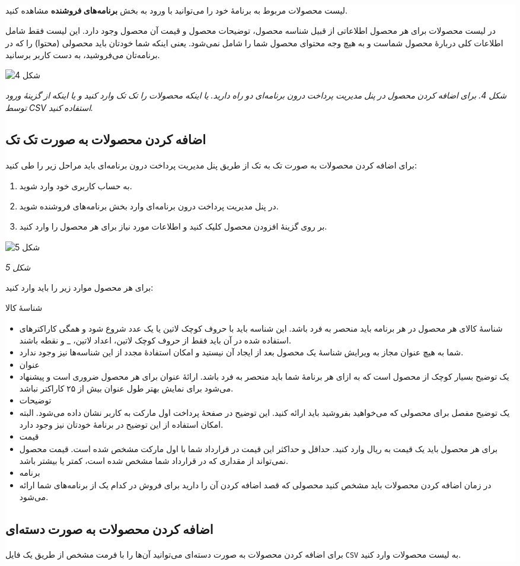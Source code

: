 لیست محصولات مربوط به برنامهٔ خود را می‌توانید با ورود به بخش **برنامه‌های فروشنده** مشاهده کنید.

در لیست محصولات برای هر محصول اطلاعاتی از قبیل شناسه محصول، توضیحات محصول و قیمت آن محصول وجود دارد. این لیست فقط شامل اطلاعات کلی دربارهٔ محصول شماست و به هیچ وجه محتوای محصول شما را شامل نمی‌شود. یعنی اینکه شما خودتان باید محصولی (محتوا) را که در برنامه‌تان می‌فروشید، به دست کاربر برسانید.



![شکل 4](http://admin.avvalmarket.ir/assets/images/frontpage/dev_guide/04.png)

*شکل 4. برای اضافه کردن محصول در پنل مدیریت پرداخت درون برنامه‌ای دو راه دارید. یا اینکه محصولات را تک تک وارد کنید و یا اینکه از گزینهٔ ورود توسط CSV استفاده کنید.*


## اضافه کردن محصولات به صورت تک تک

برای اضافه کردن محصولات به صورت تک به تک از طریق پنل مدیریت پرداخت درون برنامه‌ای باید مراحل زیر را طی کنید:

1. به حساب کاربری خود وارد شوید.

2. در پنل مدیریت پرداخت درون برنامه‌ای وارد بخش برنامه‌های فروشنده شوید.

3. بر روی گزینهٔ افزودن محصول کلیک کنید و اطلاعات مورد نیاز برای هر محصول را وارد کنید.



![شکل 5](http://admin.avvalmarket.ir/assets/images/frontpage/dev_guide/05.png)

*شکل 5*

برای هر محصول موارد زیر را باید وارد کنید:

 شناسهٔ کالا
* شناسهٔ کالای هر محصول در هر برنامه باید منحصر به فرد باشد. این شناسه باید با حروف کوچک لاتین یا یک عدد شروع شود و همگی کاراکترهای استفاده شده در آن باید فقط از حروف کوچک لاتین، اعداد لاتین، _ و نقطه باشند.
* شما به هیچ عنوان مجاز به ویرایش شناسهٔ یک محصول بعد از ایجاد آن نیستید و امکان استفادهٔ مجدد از این شناسه‌ها نیز وجود ندارد.
* عنوان
* یک توضیح بسیار کوچک از محصول است که به ازای هر برنامهٔ شما باید منحصر به فرد باشد. ارائهٔ عنوان برای هر محصول ضروری است و پیشنهاد می‌شود برای نمایش بهتر طول عنوان بیش از ۲۵ کاراکتر نباشد.
* توضیحات
* یک توضیح مفصل برای محصولی که می‌خواهید بفروشید باید ارائه کنید. این توضیح در صفحهٔ پرداخت اول مارکت به کاربر نشان داده می‌شود. البته امکان استفاده از این توضیح در برنامهٔ خودتان نیز وجود دارد.
* قیمت
* برای هر محصول باید یک قیمت به ریال وارد کنید. حداقل و حداکثر این قیمت در قرارداد شما با اول مارکت مشخص شده است. قیمت محصول نمی‌تواند از مقداری که در قرارداد شما مشخص شده است، کمتر یا بیشتر باشد.
* برنامه
* در زمان اضافه کردن محصولات باید مشخص کنید محصولی که قصد اضافه کردن آن را دارید برای فروش در کدام یک از برنامه‌های شما ارائه می‌شود.

## اضافه کردن محصولات به صورت دسته‌ای

برای اضافه کردن محصولات به صورت دسته‌ای می‌توانید آن‌ها را با فرمت مشخص از طریق یک فایل `CSV` به لیست محصولات وارد کنید.
